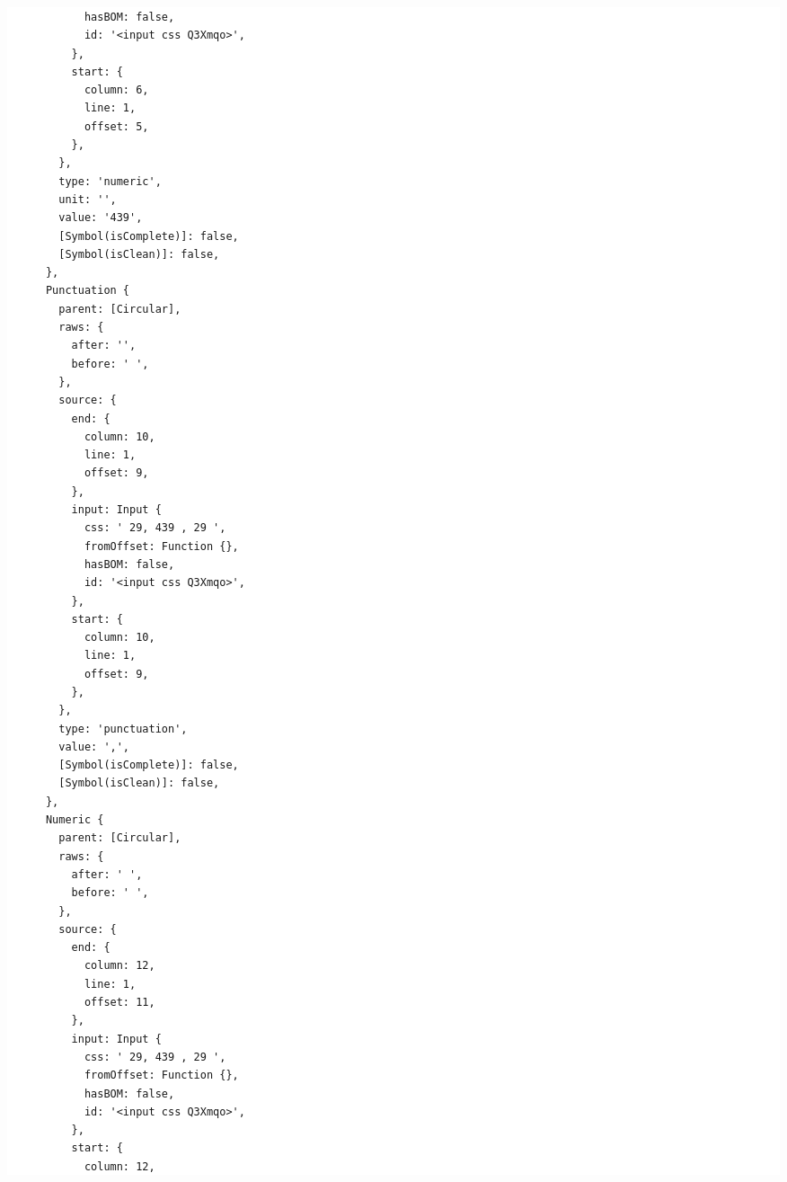                 hasBOM: false,
                id: '<input css Q3Xmqo>',
              },
              start: {
                column: 6,
                line: 1,
                offset: 5,
              },
            },
            type: 'numeric',
            unit: '',
            value: '439',
            [Symbol(isComplete)]: false,
            [Symbol(isClean)]: false,
          },
          Punctuation {
            parent: [Circular],
            raws: {
              after: '',
              before: ' ',
            },
            source: {
              end: {
                column: 10,
                line: 1,
                offset: 9,
              },
              input: Input {
                css: ' 29, 439 , 29 ',
                fromOffset: Function {},
                hasBOM: false,
                id: '<input css Q3Xmqo>',
              },
              start: {
                column: 10,
                line: 1,
                offset: 9,
              },
            },
            type: 'punctuation',
            value: ',',
            [Symbol(isComplete)]: false,
            [Symbol(isClean)]: false,
          },
          Numeric {
            parent: [Circular],
            raws: {
              after: ' ',
              before: ' ',
            },
            source: {
              end: {
                column: 12,
                line: 1,
                offset: 11,
              },
              input: Input {
                css: ' 29, 439 , 29 ',
                fromOffset: Function {},
                hasBOM: false,
                id: '<input css Q3Xmqo>',
              },
              start: {
                column: 12,